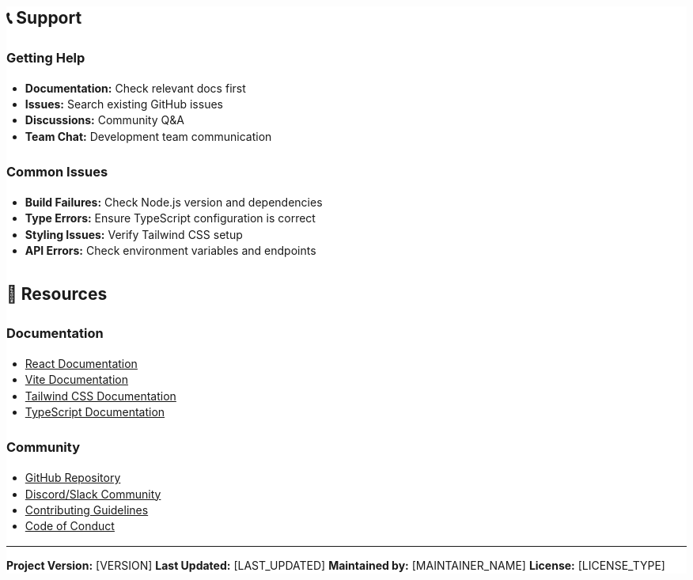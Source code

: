 ## 📞 Support

### Getting Help
- **Documentation:** Check relevant docs first
- **Issues:** Search existing GitHub issues
- **Discussions:** Community Q&A
- **Team Chat:** Development team communication

### Common Issues
- **Build Failures:** Check Node.js version and dependencies
- **Type Errors:** Ensure TypeScript configuration is correct
- **Styling Issues:** Verify Tailwind CSS setup
- **API Errors:** Check environment variables and endpoints

## 🔗 Resources

### Documentation
- [React Documentation](https://react.dev/)
- [Vite Documentation](https://vitejs.dev/)
- [Tailwind CSS Documentation](https://tailwindcss.com/)
- [TypeScript Documentation](https://www.typescriptlang.org/)

### Community
- [GitHub Repository](REPO_URL)
- [Discord/Slack Community](COMMUNITY_LINK)
- [Contributing Guidelines](CONTRIBUTING.md)
- [Code of Conduct](CODE_OF_CONDUCT.md)

---

**Project Version:** [VERSION]
**Last Updated:** [LAST_UPDATED]
**Maintained by:** [MAINTAINER_NAME]
**License:** [LICENSE_TYPE] 